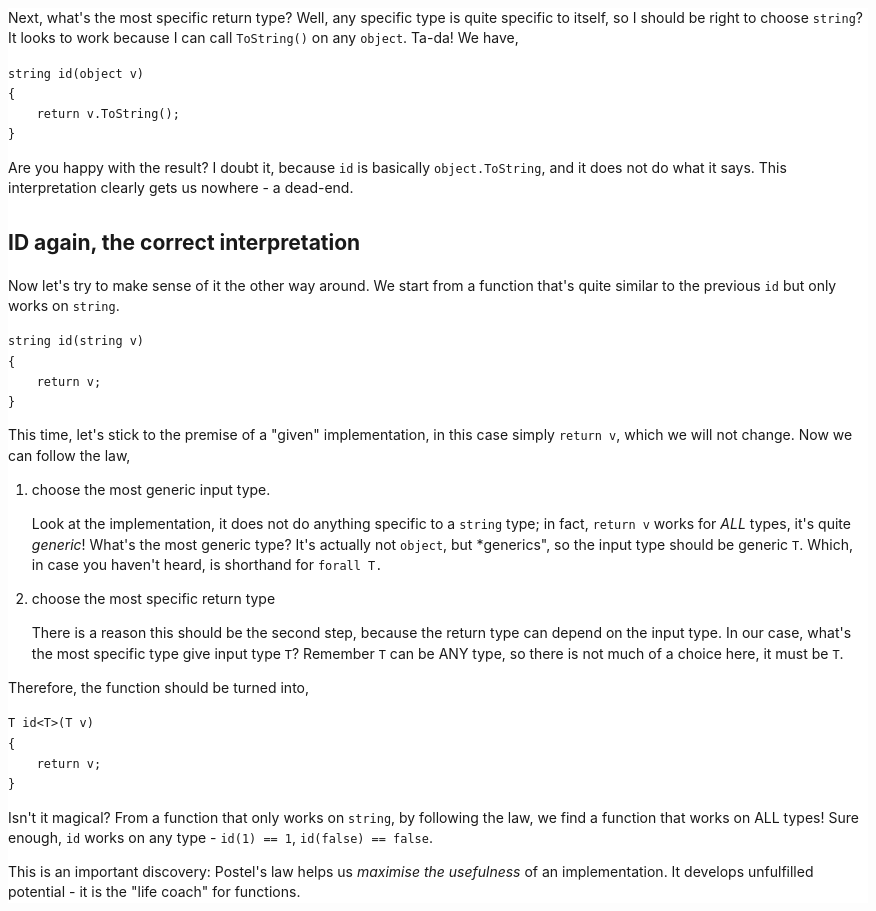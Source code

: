 Next, what's the most specific return type? Well, any specific type is quite specific to itself, so I should be right to choose `string`? It looks to work because I can call `ToString()` on any `object`. Ta-da! We have,

```CSharp
string id(object v)
{
    return v.ToString();
}
```

Are you happy with the result? I doubt it, because `id` is basically `object.ToString`, and it does not do what it says. This interpretation clearly gets us nowhere - a dead-end.

## ID again, the correct interpretation

Now let's try to make sense of it the other way around. We start from a function that's quite similar to the previous `id` but only works on `string`.

```CSharp
string id(string v)
{
    return v;
}
```

This time, let's stick to the premise of a "given" implementation, in this case simply `return v`, which we will not change. Now we can follow the law,

1. choose the most generic input type.

    Look at the implementation, it does not do anything specific to a `string` type; in fact, `return v` works for *ALL* types, it's quite *generic*! What's the most generic type? It's actually not `object`, but *generics", so the input type should be generic `T`. Which, in case you haven't heard, is shorthand for `forall T.`

2. choose the most specific return type

    There is a reason this should be the second step, because the return type can depend on the input type. In our case, what's the most specific type give input type `T`? Remember `T` can be ANY type, so there is not much of a choice here, it must be `T`.

Therefore, the function should be turned into,

```CSharp
T id<T>(T v)
{
    return v;
}
```

Isn't it magical? From a function that only works on `string`, by following the law, we find a function that works on ALL types! Sure enough, `id` works on any type - `id(1) == 1`, `id(false) == false`.

This is an important discovery: Postel's law helps us *maximise the usefulness* of an implementation. It develops unfulfilled potential - it is the "life coach" for functions.
